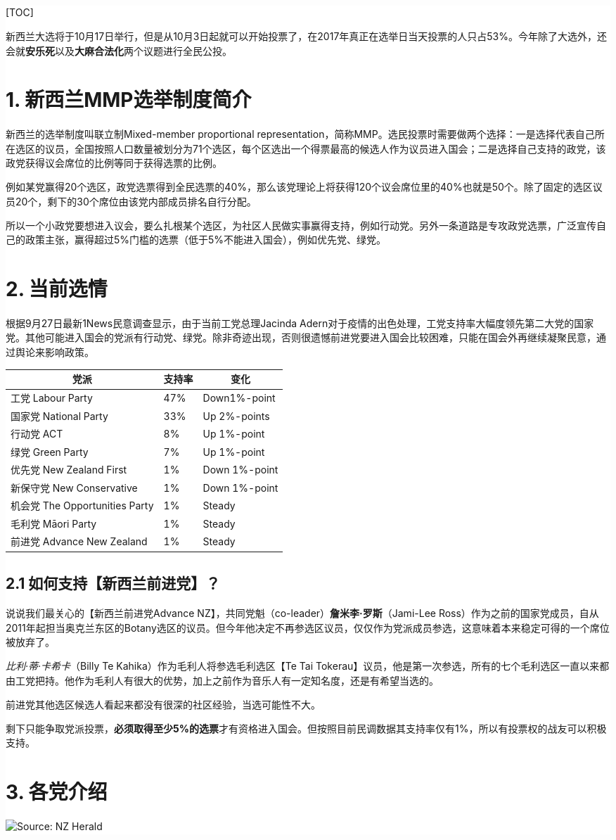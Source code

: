 [TOC]

新西兰大选将于10月17日举行，但是从10月3日起就可以开始投票了，在2017年真正在选举日当天投票的人只占53%。今年除了大选外，还会就**安乐死**以及**大麻合法化**两个议题进行全民公投。

# 1. 新西兰MMP选举制度简介

新西兰的选举制度叫联立制Mixed-member proportional representation，简称MMP。选民投票时需要做两个选择：一是选择代表自己所在选区的议员，全国按照人口数量被划分为71个选区，每个区选出一个得票最高的候选人作为议员进入国会；二是选择自己支持的政党，该政党获得议会席位的比例等同于获得选票的比例。

例如某党赢得20个选区，政党选票得到全民选票的40%，那么该党理论上将获得120个议会席位里的40%也就是50个。除了固定的选区议员20个，剩下的30个席位由该党内部成员排名自行分配。

所以一个小政党要想进入议会，要么扎根某个选区，为社区人民做实事赢得支持，例如行动党。另外一条道路是专攻政党选票，广泛宣传自己的政策主张，赢得超过5%门槛的选票（低于5%不能进入国会），例如优先党、绿党。

# 2. 当前选情

根据9月27日最新1News民意调查显示，由于当前工党总理Jacinda Adern对于疫情的出色处理，工党支持率大幅度领先第二大党的国家党。其他可能进入国会的党派有行动党、绿党。除非奇迹出现，否则很遗憾前进党要进入国会比较困难，只能在国会外再继续凝聚民意，通过舆论来影响政策。

| 党派 | 支持率 | 变化 
|---|---|---|
| 工党 Labour Party | 47% | Down1%-point
| 国家党 National Party | 33% | Up 2%-points
| 行动党 ACT | 8% | Up 1%-point
| 绿党 Green Party | 7% | Up 1%-point
| 优先党 New Zealand First | 1% | Down 1%-point
| 新保守党 New Conservative | 1% | Down 1%-point
| 机会党 The Opportunities Party | 1% | Steady
| 毛利党 Māori Party | 1% | Steady
| 前进党 Advance New Zealand | 1% | Steady

## 2.1 如何支持【新西兰前进党】？

说说我们最关心的【新西兰前进党Advance NZ】，共同党魁（co-leader）**詹米李·罗斯**（Jami-Lee Ross）作为之前的国家党成员，自从2011年起担当奥克兰东区的Botany选区的议员。但今年他决定不再参选区议员，仅仅作为党派成员参选，这意味着本来稳定可得的一个席位被放弃了。

*比利·蒂·卡希卡*（Billy Te Kahika）作为毛利人将参选毛利选区【Te Tai Tokerau】议员，他是第一次参选，所有的七个毛利选区一直以来都由工党把持。他作为毛利人有很大的优势，加上之前作为音乐人有一定知名度，还是有希望当选的。

前进党其他选区候选人看起来都没有很深的社区经验，当选可能性不大。

剩下只能争取党派投票，**必须取得至少5%的选票**才有资格进入国会。但按照目前民调数据其支持率仅有1%，所以有投票权的战友可以积极支持。

# 3. 各党介绍

![Source: NZ Herald](https://www.nzherald.co.nz/resizer/Iu4PunSr-Cl4jYym6Q3ToP1np6A=/1440x792/smart/filters:quality(70)/media.nzherald.co.nz/webcontent/infographics/4736/Election_Special_Promo.jpg)
